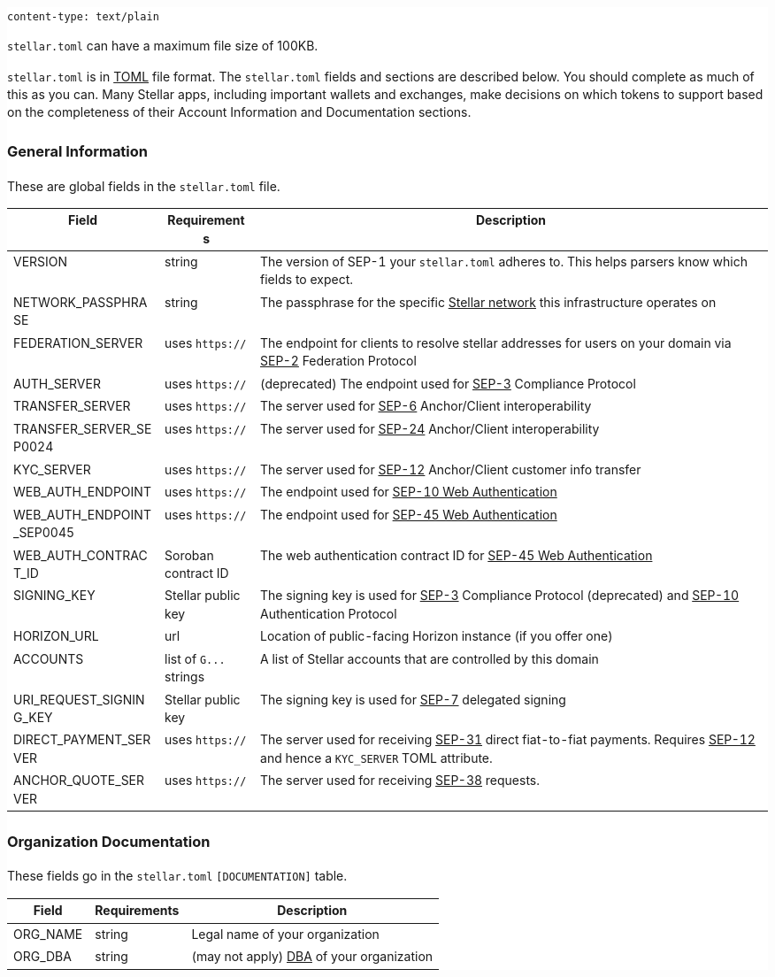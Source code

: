```
content-type: text/plain
```

`stellar.toml` can have a maximum file size of 100KB.

`stellar.toml` is in [TOML](https://github.com/toml-lang/toml) file format. The `stellar.toml` fields and sections are
described below. You should complete as much of this as you can. Many Stellar apps, including important wallets and
exchanges, make decisions on which tokens to support based on the completeness of their Account Information and
Documentation sections.

### General Information

These are global fields in the `stellar.toml` file.

| Field                     | Requirements           | Description                                                                                                                                               |
| ------------------------- | ---------------------- | --------------------------------------------------------------------------------------------------------------------------------------------------------- |
| VERSION                   | string                 | The version of SEP-1 your `stellar.toml` adheres to. This helps parsers know which fields to expect.                                                      |
| NETWORK_PASSPHRASE        | string                 | The passphrase for the specific [Stellar network](https://www.stellar.org/developers/guides/concepts/networks.html) this infrastructure operates on       |
| FEDERATION_SERVER         | uses `https://`        | The endpoint for clients to resolve stellar addresses for users on your domain via [SEP-2](sep-0002.md) Federation Protocol                               |
| AUTH_SERVER               | uses `https://`        | (deprecated) The endpoint used for [SEP-3](sep-0003.md) Compliance Protocol                                                                               |
| TRANSFER_SERVER           | uses `https://`        | The server used for [SEP-6](sep-0006.md) Anchor/Client interoperability                                                                                   |
| TRANSFER_SERVER_SEP0024   | uses `https://`        | The server used for [SEP-24](sep-0024.md) Anchor/Client interoperability                                                                                  |
| KYC_SERVER                | uses `https://`        | The server used for [SEP-12](sep-0012.md) Anchor/Client customer info transfer                                                                            |
| WEB_AUTH_ENDPOINT         | uses `https://`        | The endpoint used for [SEP-10 Web Authentication](sep-0010.md)                                                                                            |
| WEB_AUTH_ENDPOINT_SEP0045 | uses `https://`        | The endpoint used for [SEP-45 Web Authentication](sep-0045.md)                                                                                            |
| WEB_AUTH_CONTRACT_ID      | Soroban contract ID    | The web authentication contract ID for [SEP-45 Web Authentication](sep-0045.md)                                                                           |
| SIGNING_KEY               | Stellar public key     | The signing key is used for [SEP-3](sep-0003.md) Compliance Protocol (deprecated) and [SEP-10](sep-0010.md) Authentication Protocol                       |
| HORIZON_URL               | url                    | Location of public-facing Horizon instance (if you offer one)                                                                                             |
| ACCOUNTS                  | list of `G...` strings | A list of Stellar accounts that are controlled by this domain                                                                                             |
| URI_REQUEST_SIGNING_KEY   | Stellar public key     | The signing key is used for [SEP-7](sep-0007.md) delegated signing                                                                                        |
| DIRECT_PAYMENT_SERVER     | uses `https://`        | The server used for receiving [SEP-31](sep-0031.md) direct fiat-to-fiat payments. Requires [SEP-12](sep-0012.md) and hence a `KYC_SERVER` TOML attribute. |
| ANCHOR_QUOTE_SERVER       | uses `https://`        | The server used for receiving [SEP-38](sep-0038.md) requests.                                                                                             |

### Organization Documentation

These fields go in the `stellar.toml` `[DOCUMENTATION]` table.

| Field                            | Requirements    | Description                                                                                                                                                                                                                                                                                                                                  |
| -------------------------------- | --------------- | -------------------------------------------------------------------------------------------------------------------------------------------------------------------------------------------------------------------------------------------------------------------------------------------------------------------------------------------- |
| ORG_NAME                         | string          | Legal name of your organization                                                                                                                                                                                                                                                                                                              |
| ORG_DBA                          | string          | (may not apply) [DBA](https://www.entrepreneur.com/encyclopedia/doing-business-as-dba) of your organization                                                                                                                                                                                                                                  |